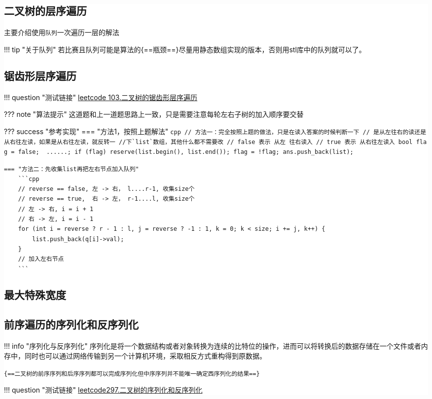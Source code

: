 
## 二叉树的层序遍历

主要介绍使用`队列`一次遍历一层的解法

!!! tip "关于队列" 
    若比赛且队列可能是算法的{==瓶颈==}尽量用静态数组实现的版本，否则用stl库中的队列就可以了。

## 锯齿形层序遍历
!!! question "测试链接"
    [leetcode 103.二叉树的锯齿形层序遍历](https://leetcode.cn/problems/binary-tree-zigzag-level-order-traversal/description/)

??? note "算法提示"
    这道题和上一道题思路上一致，只是需要注意每轮左右子树的加入顺序要交替


??? success "参考实现"
    === "方法1，按照上题解法"
        ```cpp
        // 方法一：完全按照上题的做法，只是在读入答案的时候判断一下
        // 是从左往右的读还是从右往左读，如果是从右往左读，就反转一
        //下`list`数组，其他什么都不需要改
        // false 表示 从左 往右读入
        // true 表示 从右往左读入
        bool flag = false; 
        ......;
        if (flag) reserve(list.begin(), list.end());
        flag = !flag;
        ans.push_back(list);
        ```
        

    === "方法二：先收集list再把左右节点加入队列"
        ```cpp
        // reverse == false, 左 -> 右， l....r-1, 收集size个
        // reverse == true,  右 -> 左， r-1....l, 收集size个
        // 左 -> 右, i = i + 1
        // 右 -> 左, i = i - 1
        for (int i = reverse ? r - 1 : l, j = reverse ? -1 : 1, k = 0; k < size; i += j, k++) {
            list.push_back(q[i]->val);
        }
        // 加入左右节点
        ```
## 最大特殊宽度
## 前序遍历的序列化和反序列化

!!! info "序列化与反序列化"
    序列化是将一个数据结构或者对象转换为连续的比特位的操作，进而可以将转换后的数据存储在一个文件或者内存中，同时也可以通过网络传输到另一个计算机环境，采取相反方式重构得到原数据。

    {==二叉树的前序序列和后序序列都可以完成序列化但中序序列并不能唯一确定西序列化的结果==}
!!! question "测试链接"
    [leetcode297.二叉树的序列化和反序列化](https://leetcode.cn/problems/serialize-and-deserialize-binary-tree/description/)
